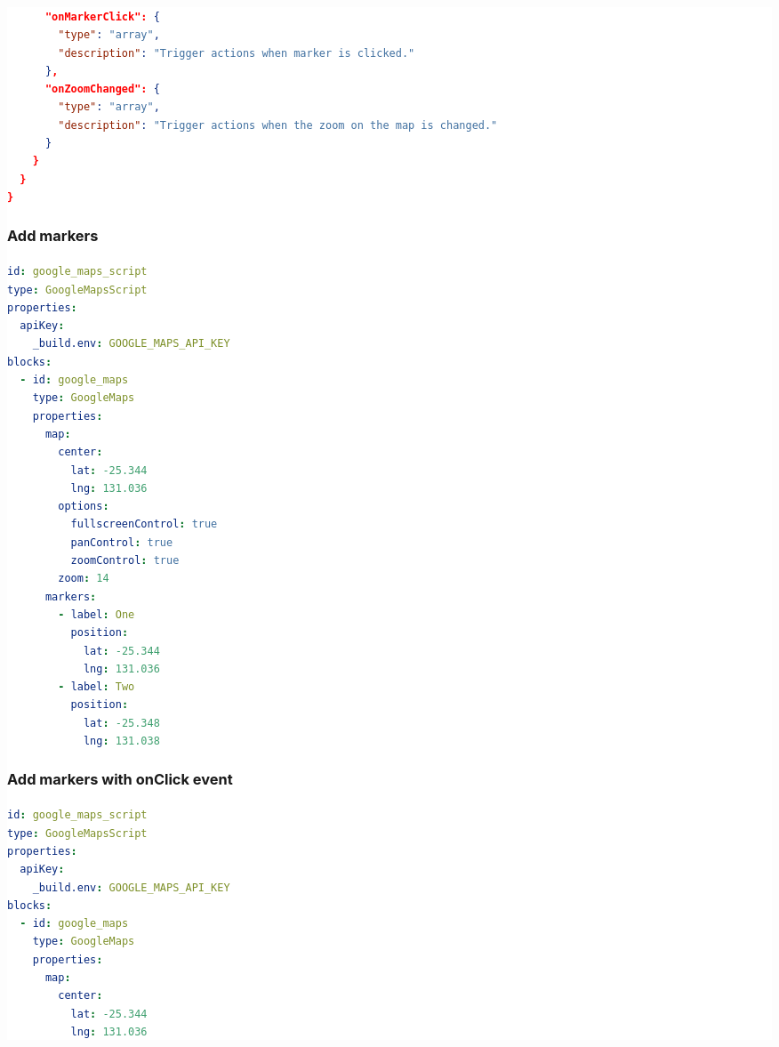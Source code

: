 ```json
      "onMarkerClick": {
        "type": "array",
        "description": "Trigger actions when marker is clicked."
      },
      "onZoomChanged": {
        "type": "array",
        "description": "Trigger actions when the zoom on the map is changed."
      }
    }
  }
}
```

</SCHEMA>

<EXAMPLES>

### Add markers

```yaml
id: google_maps_script
type: GoogleMapsScript
properties:
  apiKey:
    _build.env: GOOGLE_MAPS_API_KEY
blocks:
  - id: google_maps
    type: GoogleMaps
    properties:
      map:
        center:
          lat: -25.344
          lng: 131.036
        options:
          fullscreenControl: true
          panControl: true
          zoomControl: true
        zoom: 14
      markers:
        - label: One
          position:
            lat: -25.344
            lng: 131.036
        - label: Two
          position:
            lat: -25.348
            lng: 131.038
```

### Add markers with onClick event

```yaml
id: google_maps_script
type: GoogleMapsScript
properties:
  apiKey:
    _build.env: GOOGLE_MAPS_API_KEY
blocks:
  - id: google_maps
    type: GoogleMaps
    properties:
      map:
        center:
          lat: -25.344
          lng: 131.036
```